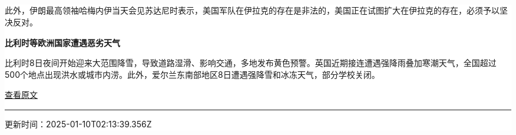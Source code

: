 此外，伊朗最高领袖哈梅内伊当天会见苏达尼时表示，美国军队在伊拉克的存在是非法的，美国正在试图扩大在伊拉克的存在，必须予以坚决反对。

**比利时等欧洲国家遭遇恶劣天气**

比利时8日夜间开始迎来大范围降雪，导致道路湿滑、影响交通，多地发布黄色预警。英国近期接连遭遇强降雨叠加寒潮天气，全国超过500个地点出现洪水或城市内涝。此外，爱尔兰东南部地区8日遭遇强降雪和冰冻天气，部分学校关闭。

[查看原文](https://tv.cctv.com/2025/01/09/VIDEyfqZeeXk9W7P7K6dZYc9250109.shtml)

---

更新时间：2025-01-10T02:13:39.356Z
